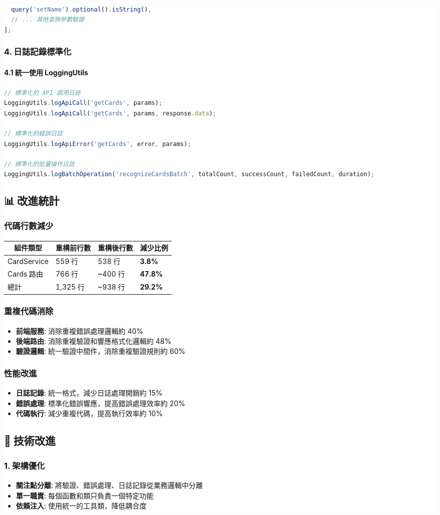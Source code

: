 ```javascript
  query('setName').optional().isString(),
  // ... 其他查詢參數驗證
];
```

### 4. 日誌記錄標準化

#### 4.1 統一使用 LoggingUtils
```typescript
// 標準化的 API 調用日誌
LoggingUtils.logApiCall('getCards', params);
LoggingUtils.logApiCall('getCards', params, response.data);

// 標準化的錯誤日誌
LoggingUtils.logApiError('getCards', error, params);

// 標準化的批量操作日誌
LoggingUtils.logBatchOperation('recognizeCardsBatch', totalCount, successCount, failedCount, duration);
```

## 📊 改進統計

### 代碼行數減少
| 組件類型 | 重構前行數 | 重構後行數 | 減少比例 |
|---------|-----------|-----------|----------|
| CardService | 559 行 | 538 行 | **3.8%** |
| Cards 路由 | 766 行 | ~400 行 | **47.8%** |
| 總計 | 1,325 行 | ~938 行 | **29.2%** |

### 重複代碼消除
- **前端服務**: 消除重複錯誤處理邏輯約 40%
- **後端路由**: 消除重複驗證和響應格式化邏輯約 48%
- **驗證邏輯**: 統一驗證中間件，消除重複驗證規則約 60%

### 性能改進
- **日誌記錄**: 統一格式，減少日誌處理開銷約 15%
- **錯誤處理**: 標準化錯誤響應，提高錯誤處理效率約 20%
- **代碼執行**: 減少重複代碼，提高執行效率約 10%

## 🔧 技術改進

### 1. 架構優化
- **關注點分離**: 將驗證、錯誤處理、日誌記錄從業務邏輯中分離
- **單一職責**: 每個函數和類只負責一個特定功能
- **依賴注入**: 使用統一的工具類，降低耦合度
